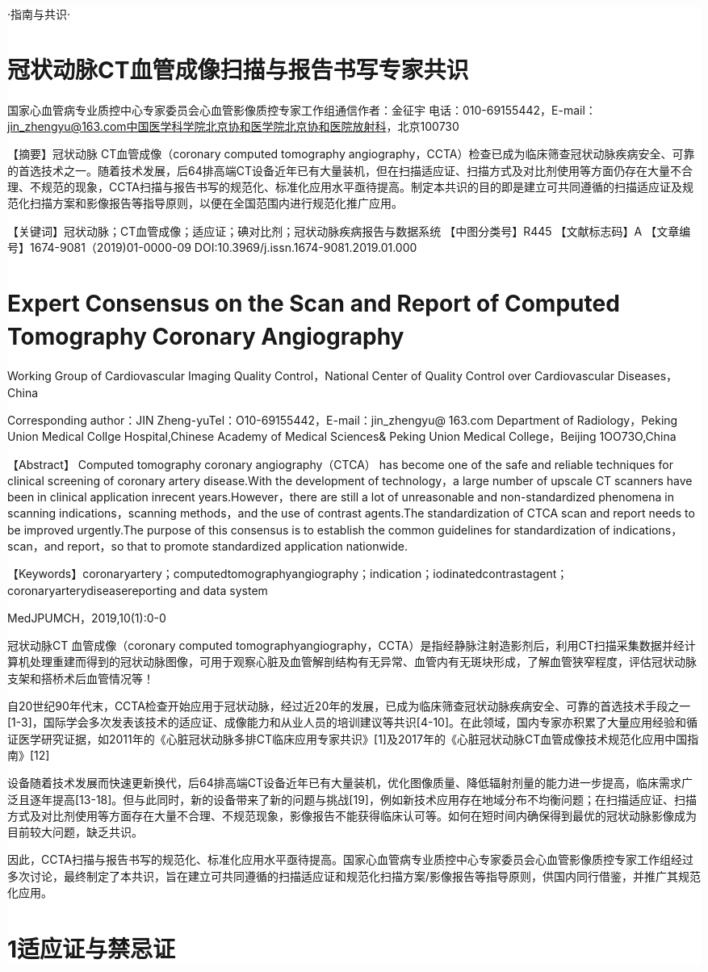 ·指南与共识·

# 冠状动脉CT血管成像扫描与报告书写专家共识

国家心血管病专业质控中心专家委员会心血管影像质控专家工作组通信作者：金征宇 电话：010-69155442，E-mail：jin_zhengyu@163.com中国医学科学院北京协和医学院北京协和医院放射科，北京100730

【摘要】冠状动脉 CT血管成像（coronary computed tomography angiography，CCTA）检查已成为临床筛查冠状动脉疾病安全、可靠的首选技术之一。随着技术发展，后64排高端CT设备近年已有大量装机，但在扫描适应证、扫描方式及对比剂使用等方面仍存在大量不合理、不规范的现象，CCTA扫描与报告书写的规范化、标准化应用水平亟待提高。制定本共识的目的即是建立可共同遵循的扫描适应证及规范化扫描方案和影像报告等指导原则，以便在全国范围内进行规范化推广应用。

【关键词】冠状动脉；CT血管成像；适应证；碘对比剂；冠状动脉疾病报告与数据系统 【中图分类号】R445 【文献标志码】A 【文章编号】1674-9081（2019)01-0000-09 DOI:10.3969/j.issn.1674-9081.2019.01.000

# Expert Consensus on the Scan and Report of Computed Tomography Coronary Angiography

Working Group of Cardiovascular Imaging Quality Control，National Center of Quality Control over Cardiovascular Diseases，China

Corresponding author：JIN Zheng-yuTel：O10-69155442，E-mail：jin_zhengyu@ 163.com Department of Radiology，Peking Union Medical Collge Hospital,Chinese Academy of Medical Sciences& Peking Union Medical College，Beijing 1OO73O,China

【Abstract】 Computed tomography coronary angiography（CTCA） has become one of the safe and reliable techniques for clinical screening of coronary artery disease.With the development of technology，a large number of upscale CT scanners have been in clinical application inrecent years.However，there are still a lot of unreasonable and non-standardized phenomena in scanning indications，scanning methods，and the use of contrast agents.The standardization of CTCA scan and report needs to be improved urgently.The purpose of this consensus is to establish the common guidelines for standardization of indications，scan，and report，so that to promote standardized application nationwide.

【Keywords】coronaryartery；computedtomographyangiography；indication；iodinatedcontrastagent；coronaryarterydiseasereporting and data system

MedJPUMCH，2019,10(1):0-0

冠状动脉CT 血管成像（coronary computed tomographyangiography，CCTA）是指经静脉注射造影剂后，利用CT扫描采集数据并经计算机处理重建而得到的冠状动脉图像，可用于观察心脏及血管解剖结构有无异常、血管内有无斑块形成，了解血管狭窄程度，评估冠状动脉支架和搭桥术后血管情况等！

自20世纪90年代末，CCTA检查开始应用于冠状动脉，经过近20年的发展，已成为临床筛查冠状动脉疾病安全、可靠的首选技术手段之一[1-3]，国际学会多次发表该技术的适应证、成像能力和从业人员的培训建议等共识[4-10]。在此领域，国内专家亦积累了大量应用经验和循证医学研究证据，如2011年的《心脏冠状动脉多排CT临床应用专家共识》[1]及2017年的《心脏冠状动脉CT血管成像技术规范化应用中国指南》[12]

设备随着技术发展而快速更新换代，后64排高端CT设备近年已有大量装机，优化图像质量、降低辐射剂量的能力进一步提高，临床需求广泛且逐年提高[13-18]。但与此同时，新的设备带来了新的问题与挑战[19]，例如新技术应用存在地域分布不均衡问题；在扫描适应证、扫描方式及对比剂使用等方面存在大量不合理、不规范现象，影像报告不能获得临床认可等。如何在短时间内确保得到最优的冠状动脉影像成为目前较大问题，缺乏共识。

因此，CCTA扫描与报告书写的规范化、标准化应用水平亟待提高。国家心血管病专业质控中心专家委员会心血管影像质控专家工作组经过多次讨论，最终制定了本共识，旨在建立可共同遵循的扫描适应证和规范化扫描方案/影像报告等指导原则，供国内同行借鉴，并推广其规范化应用。

# 1适应证与禁忌证
